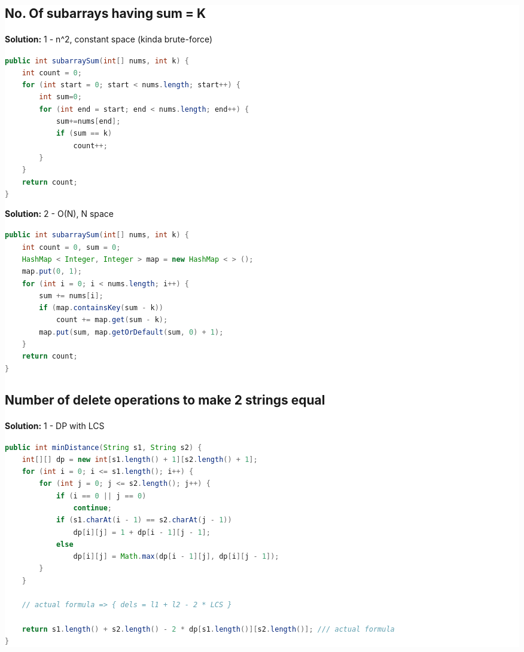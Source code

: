 ## No. Of subarrays having sum = K

__Solution:__ 1 - n^2, constant space (kinda brute-force)

```java
public int subarraySum(int[] nums, int k) {
    int count = 0;
    for (int start = 0; start < nums.length; start++) {
        int sum=0;
        for (int end = start; end < nums.length; end++) {
            sum+=nums[end];
            if (sum == k)
                count++;
        }
    }
    return count;
}
```

__Solution:__ 2 - O(N), N space

```java
public int subarraySum(int[] nums, int k) {
    int count = 0, sum = 0;
    HashMap < Integer, Integer > map = new HashMap < > ();
    map.put(0, 1);
    for (int i = 0; i < nums.length; i++) {
        sum += nums[i];
        if (map.containsKey(sum - k))
            count += map.get(sum - k);
        map.put(sum, map.getOrDefault(sum, 0) + 1);
    }
    return count;
}
```

## Number of delete operations to make 2 strings equal

__Solution:__ 1 - DP with LCS

```java
public int minDistance(String s1, String s2) {
    int[][] dp = new int[s1.length() + 1][s2.length() + 1];
    for (int i = 0; i <= s1.length(); i++) {
        for (int j = 0; j <= s2.length(); j++) {
            if (i == 0 || j == 0)
                continue;
            if (s1.charAt(i - 1) == s2.charAt(j - 1))
                dp[i][j] = 1 + dp[i - 1][j - 1];
            else
                dp[i][j] = Math.max(dp[i - 1][j], dp[i][j - 1]);
        }
    }

    // actual formula => { dels = l1 + l2 - 2 * LCS }

    return s1.length() + s2.length() - 2 * dp[s1.length()][s2.length()]; /// actual formula
}
```
